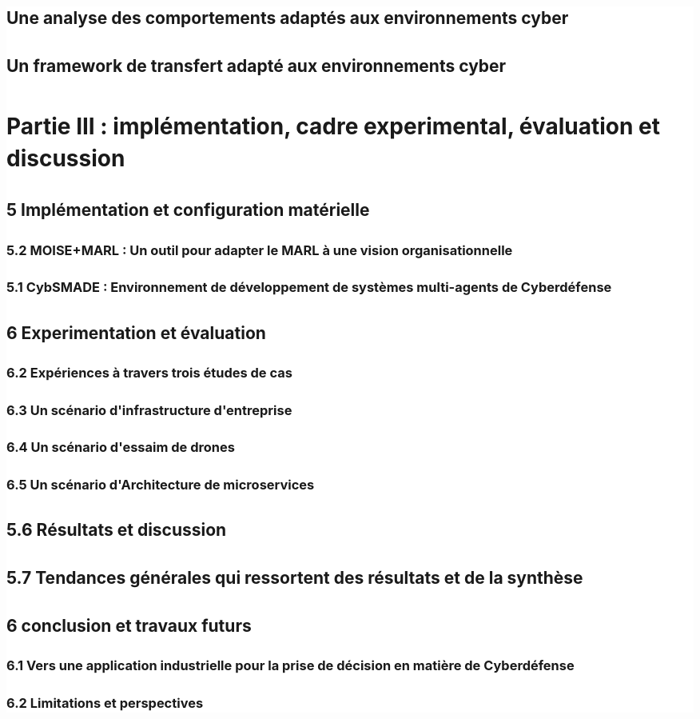 ## Une analyse des comportements adaptés aux environnements cyber

## Un framework de transfert adapté aux environnements cyber


# Partie III : implémentation, cadre experimental, évaluation et discussion

## 5 Implémentation et configuration matérielle

### 5.2 MOISE+MARL : Un outil pour adapter le MARL à une vision organisationnelle

### 5.1 CybSMADE : Environnement de développement de systèmes multi-agents de Cyberdéfense

## 6 Experimentation et évaluation

### 6.2 Expériences à travers trois études de cas

### 6.3 Un scénario d'infrastructure d'entreprise

### 6.4 Un scénario d'essaim de drones

### 6.5 Un scénario d'Architecture de microservices

## 5.6 Résultats et discussion

## 5.7 Tendances générales qui ressortent des résultats et de la synthèse

## 6 conclusion et travaux futurs

### 6.1 Vers une application industrielle pour la prise de décision en matière de Cyberdéfense

### 6.2 Limitations et perspectives
